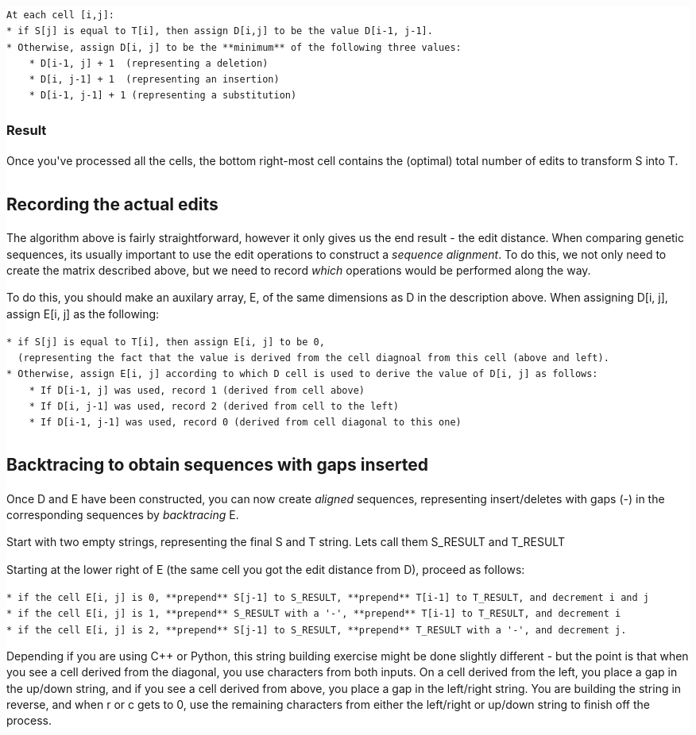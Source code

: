 ```
At each cell [i,j]:
* if S[j] is equal to T[i], then assign D[i,j] to be the value D[i-1, j-1].
* Otherwise, assign D[i, j] to be the **minimum** of the following three values:
	* D[i-1, j] + 1  (representing a deletion)
	* D[i, j-1] + 1  (representing an insertion)
	* D[i-1, j-1] + 1 (representing a substitution)
```
### Result
Once you've processed all the cells, the bottom right-most cell contains the (optimal) total number of edits to transform S into T.

## Recording the actual edits
The algorithm above is fairly straightforward, however it only gives us the end result - the edit distance.  When comparing genetic sequences, its usually important to use the edit operations to construct a *sequence alignment*.  To do this, we not only need to create the matrix described above, but we need to record *which* operations would be performed along the way.

To do this, you should make an auxilary array, E, of the same dimensions as D in the description above.  When assigning D[i, j], assign E[i, j] as the following:

```
* if S[j] is equal to T[i], then assign E[i, j] to be 0, 
  (representing the fact that the value is derived from the cell diagnoal from this cell (above and left).
* Otherwise, assign E[i, j] according to which D cell is used to derive the value of D[i, j] as follows:
	* If D[i-1, j] was used, record 1 (derived from cell above)
	* If D[i, j-1] was used, record 2 (derived from cell to the left)
	* If D[i-1, j-1] was used, record 0 (derived from cell diagonal to this one)
```
## Backtracing to obtain sequences with gaps inserted
Once D and E have been constructed, you can now create *aligned* sequences, representing insert/deletes with gaps (-) in the corresponding sequences by *backtracing* E. 

Start with two empty strings, representing the final S and T string.  Lets call them S_RESULT and T_RESULT

Starting at the lower right of E (the same cell you got the edit distance from D), proceed as follows:

```
* if the cell E[i, j] is 0, **prepend** S[j-1] to S_RESULT, **prepend** T[i-1] to T_RESULT, and decrement i and j
* if the cell E[i, j] is 1, **prepend** S_RESULT with a '-', **prepend** T[i-1] to T_RESULT, and decrement i
* if the cell E[i, j] is 2, **prepend** S[j-1] to S_RESULT, **prepend** T_RESULT with a '-', and decrement j.
```
Depending if you are using C++ or Python, this string building exercise might be done slightly different - but the point is that when you see a cell derived from the diagonal, you use characters from both inputs.  On a cell derived from the left, you place a gap in the up/down string, and if you see a cell derived from above, you place a gap in the left/right string.  You are building the string in reverse, and when r or c gets to 0, use the remaining characters from either the left/right or up/down string to finish off the process.
